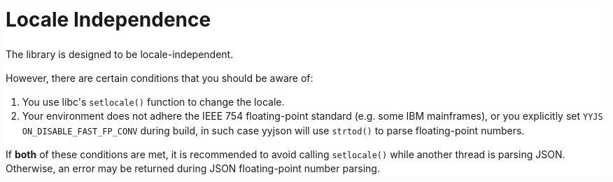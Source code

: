 

# Locale Independence
The library is designed to be locale-independent.

However, there are certain conditions that you should be aware of:

1. You use libc's `setlocale()` function to change the locale.
2. Your environment does not adhere the IEEE 754 floating-point standard (e.g. some IBM mainframes), or you explicitly set `YYJSON_DISABLE_FAST_FP_CONV` during build, in such case yyjson will use `strtod()` to parse floating-point numbers.

If **both** of these conditions are met, it is recommended to avoid calling `setlocale()` while another thread is parsing JSON. Otherwise, an error may be returned during JSON floating-point number parsing.
